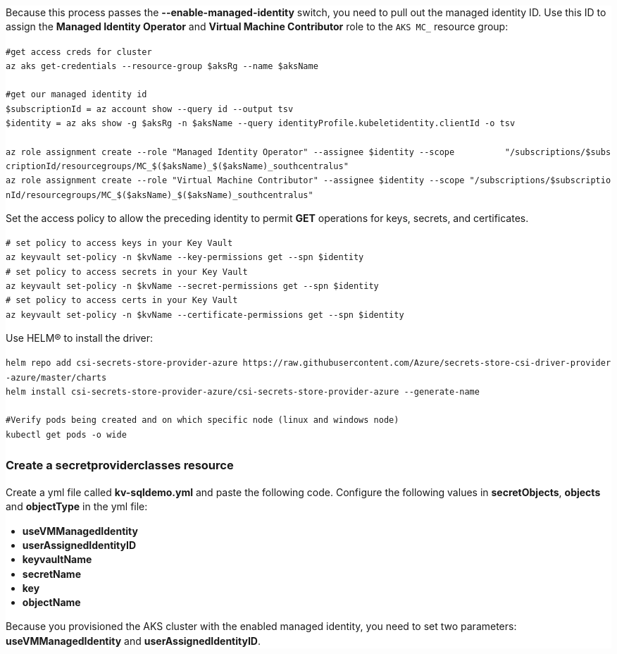 Because this process passes the **--enable-managed-identity** switch, you need to pull out
the managed identity ID. Use this ID to assign the **Managed Identity Operator** and 
**Virtual Machine Contributor** role to the `AKS MC_` resource group:

    #get access creds for cluster
    az aks get-credentials --resource-group $aksRg --name $aksName

    #get our managed identity id
    $subscriptionId = az account show --query id --output tsv
    $identity = az aks show -g $aksRg -n $aksName --query identityProfile.kubeletidentity.clientId -o tsv
  
    az role assignment create --role "Managed Identity Operator" --assignee $identity --scope          "/subscriptions/$subscriptionId/resourcegroups/MC_$($aksName)_$($aksName)_southcentralus"
    az role assignment create --role "Virtual Machine Contributor" --assignee $identity --scope "/subscriptions/$subscriptionId/resourcegroups/MC_$($aksName)_$($aksName)_southcentralus"

Set the access policy to allow the preceding identity to permit **GET** operations for keys, secrets,
and certificates.

    # set policy to access keys in your Key Vault
    az keyvault set-policy -n $kvName --key-permissions get --spn $identity
    # set policy to access secrets in your Key Vault
    az keyvault set-policy -n $kvName --secret-permissions get --spn $identity
    # set policy to access certs in your Key Vault
    az keyvault set-policy -n $kvName --certificate-permissions get --spn $identity

Use HELM&reg; to install the driver:

    helm repo add csi-secrets-store-provider-azure https://raw.githubusercontent.com/Azure/secrets-store-csi-driver-provider-azure/master/charts
    helm install csi-secrets-store-provider-azure/csi-secrets-store-provider-azure --generate-name

    #Verify pods being created and on which specific node (linux and windows node)
    kubectl get pods -o wide

### Create a secretproviderclasses resource 

Create a yml file called **kv-sqldemo.yml** and paste the following code. Configure the following values
in **secretObjects**, **objects** and **objectType** in the yml file: 

- **useVMManagedIdentity**
- **userAssignedIdentityID**
- **keyvaultName**
- **secretName**
- **key**
- **objectName**

Because you provisioned the AKS cluster with the enabled managed identity, you need to set two parameters: **useVMManagedIdentity** and **userAssignedIdentityID**. 
